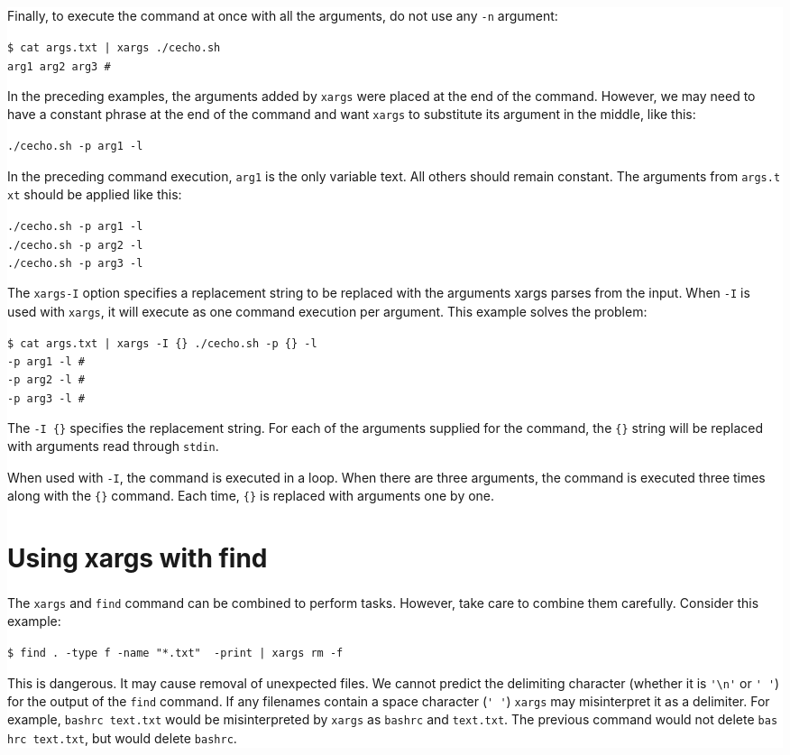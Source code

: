 Finally, to execute the command at once with all the arguments, do not use any `-n` argument:

```
$ cat args.txt | xargs ./cecho.sh
arg1 arg2 arg3 #

```

In the preceding examples, the arguments added by `xargs` were placed at the end of the command. However, we may need to have a constant phrase at the end of the command and want `xargs` to substitute its argument in the middle, like this:

```
./cecho.sh -p arg1 -l

```

In the preceding command execution, `arg1` is the only variable text. All others should remain constant. The arguments from `args.txt` should be applied like this:

```
./cecho.sh -p arg1 -l
./cecho.sh -p arg2 -l
./cecho.sh -p arg3 -l

```

The `xargs-I` option specifies a replacement string to be replaced with the arguments xargs parses from the input. When `-I` is used with `xargs`, it will execute as one command execution per argument. This example solves the problem:

```
$ cat args.txt | xargs -I {} ./cecho.sh -p {} -l
-p arg1 -l #
-p arg2 -l #
-p arg3 -l #

```

The `-I {}` specifies the replacement string. For each of the arguments supplied for the command, the `{}` string will be replaced with arguments read through `stdin`.

When used with `-I`, the command is executed in a loop. When there are three arguments, the command is executed three times along with the `{}` command. Each time, `{}` is replaced with arguments one by one.

# Using xargs with find

The `xargs` and `find` command can be combined to perform tasks. However, take care to combine them carefully. Consider this example:

```
$ find . -type f -name "*.txt"  -print | xargs rm -f 

```

This is dangerous. It may cause removal of unexpected files. We cannot predict the delimiting character (whether it is `'\n'` or `' '`) for the output of the `find` command. If any filenames contain a space character (`' '`) `xargs` may misinterpret it as a delimiter. For example, `bashrc text.txt` would be misinterpreted by `xargs` as `bashrc` and `text.txt`. The previous command would not delete `bashrc text.txt`, but would delete `bashrc`.
